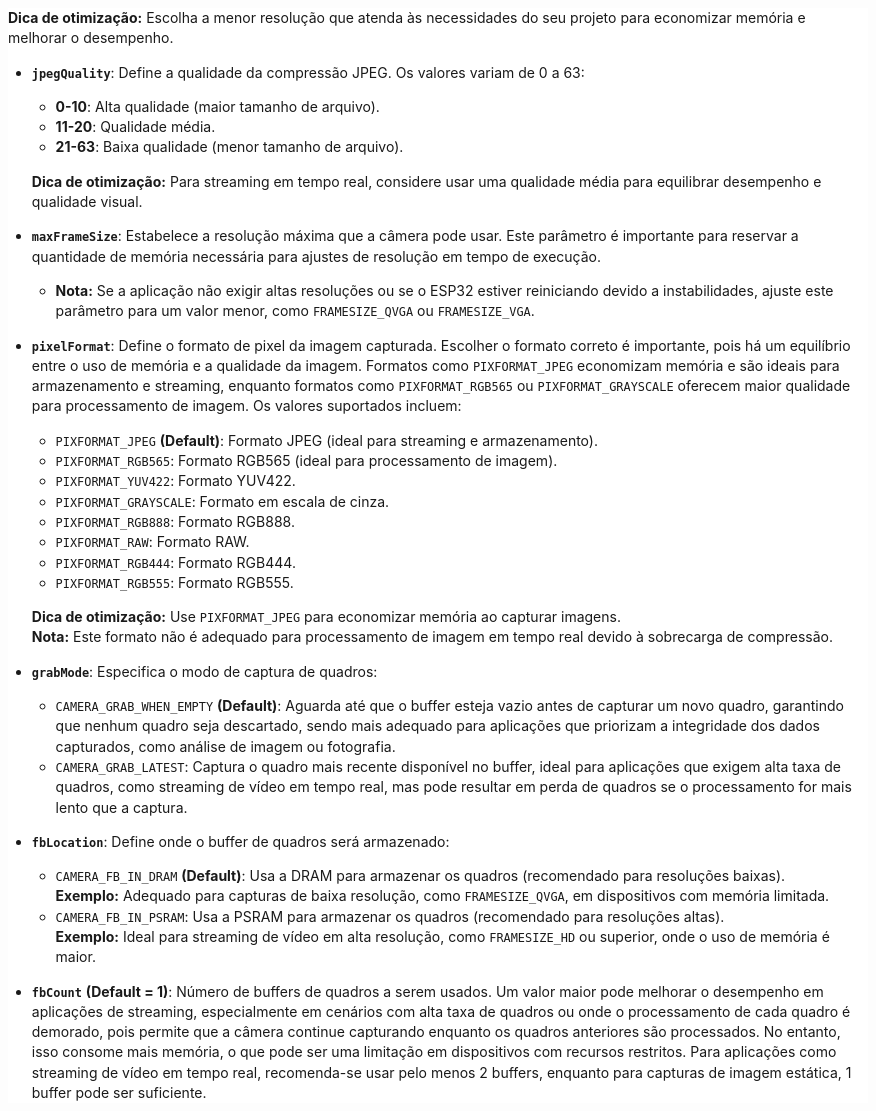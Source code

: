  **Dica de otimização:** Escolha a menor resolução que atenda às necessidades do seu projeto para economizar memória e melhorar o desempenho.

- **`jpegQuality`**: Define a qualidade da compressão JPEG. Os valores variam de 0 a 63:
  - **0-10**: Alta qualidade (maior tamanho de arquivo).
  - **11-20**: Qualidade média.
  - **21-63**: Baixa qualidade (menor tamanho de arquivo).
  
  **Dica de otimização:** Para streaming em tempo real, considere usar uma qualidade média para equilibrar desempenho e qualidade visual.

- **`maxFrameSize`**: Estabelece a resolução máxima que a câmera pode usar. Este parâmetro é importante para reservar a quantidade de memória necessária para ajustes de resolução em tempo de execução.
  - **Nota:** Se a aplicação não exigir altas resoluções ou se o ESP32 estiver reiniciando devido a instabilidades, ajuste este parâmetro para um valor menor, como `FRAMESIZE_QVGA` ou `FRAMESIZE_VGA`.

- **`pixelFormat`**: Define o formato de pixel da imagem capturada. Escolher o formato correto é importante, pois há um equilíbrio entre o uso de memória e a qualidade da imagem. Formatos como `PIXFORMAT_JPEG` economizam memória e são ideais para armazenamento e streaming, enquanto formatos como `PIXFORMAT_RGB565` ou `PIXFORMAT_GRAYSCALE` oferecem maior qualidade para processamento de imagem. Os valores suportados incluem:
  - `PIXFORMAT_JPEG` **(Default)**: Formato JPEG (ideal para streaming e armazenamento).
  - `PIXFORMAT_RGB565`: Formato RGB565 (ideal para processamento de imagem).
  - `PIXFORMAT_YUV422`: Formato YUV422.
  - `PIXFORMAT_GRAYSCALE`: Formato em escala de cinza.
  - `PIXFORMAT_RGB888`: Formato RGB888.
  - `PIXFORMAT_RAW`: Formato RAW.
  - `PIXFORMAT_RGB444`: Formato RGB444.
  - `PIXFORMAT_RGB555`: Formato RGB555.
  
  **Dica de otimização:** Use `PIXFORMAT_JPEG` para economizar memória ao capturar imagens.  
  **Nota:** Este formato não é adequado para processamento de imagem em tempo real devido à sobrecarga de compressão.

- **`grabMode`**: Especifica o modo de captura de quadros:
  - `CAMERA_GRAB_WHEN_EMPTY` **(Default)**: Aguarda até que o buffer esteja vazio antes de capturar um novo quadro, garantindo que nenhum quadro seja descartado, sendo mais adequado para aplicações que priorizam a integridade dos dados capturados, como análise de imagem ou fotografia.
  - `CAMERA_GRAB_LATEST`: Captura o quadro mais recente disponível no buffer, ideal para aplicações que exigem alta taxa de quadros, como streaming de vídeo em tempo real, mas pode resultar em perda de quadros se o processamento for mais lento que a captura.

- **`fbLocation`**: Define onde o buffer de quadros será armazenado:
  - `CAMERA_FB_IN_DRAM` **(Default)**: Usa a DRAM para armazenar os quadros (recomendado para resoluções baixas).  
    **Exemplo:** Adequado para capturas de baixa resolução, como `FRAMESIZE_QVGA`, em dispositivos com memória limitada.
  - `CAMERA_FB_IN_PSRAM`: Usa a PSRAM para armazenar os quadros (recomendado para resoluções altas).  
    **Exemplo:** Ideal para streaming de vídeo em alta resolução, como `FRAMESIZE_HD` ou superior, onde o uso de memória é maior.
  

- **`fbCount`** **(Default = 1)**: Número de buffers de quadros a serem usados. Um valor maior pode melhorar o desempenho em aplicações de streaming, especialmente em cenários com alta taxa de quadros ou onde o processamento de cada quadro é demorado, pois permite que a câmera continue capturando enquanto os quadros anteriores são processados. No entanto, isso consome mais memória, o que pode ser uma limitação em dispositivos com recursos restritos. Para aplicações como streaming de vídeo em tempo real, recomenda-se usar pelo menos 2 buffers, enquanto para capturas de imagem estática, 1 buffer pode ser suficiente.
